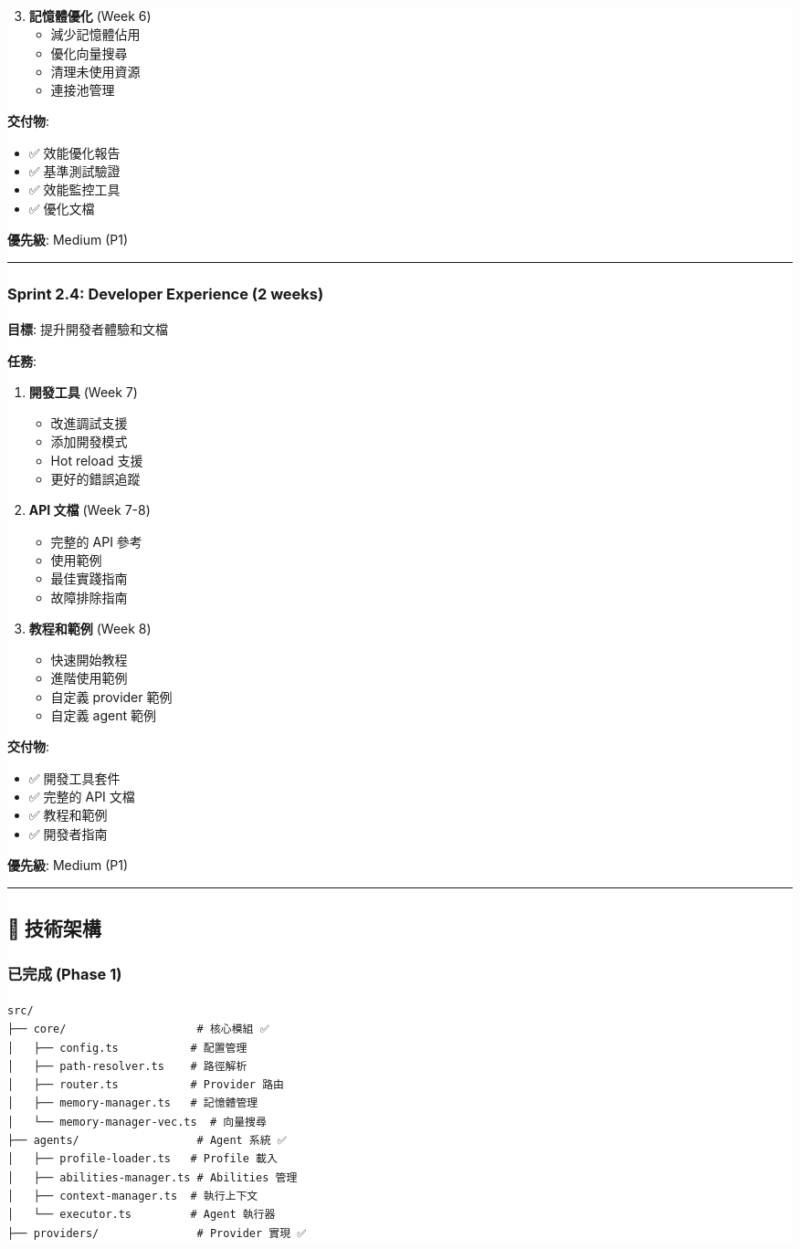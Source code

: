 3. **記憶體優化** (Week 6)
   - 減少記憶體佔用
   - 優化向量搜尋
   - 清理未使用資源
   - 連接池管理

**交付物**:
- ✅ 效能優化報告
- ✅ 基準測試驗證
- ✅ 效能監控工具
- ✅ 優化文檔

**優先級**: Medium (P1)

---

### Sprint 2.4: Developer Experience (2 weeks)

**目標**: 提升開發者體驗和文檔

**任務**:

1. **開發工具** (Week 7)
   - 改進調試支援
   - 添加開發模式
   - Hot reload 支援
   - 更好的錯誤追蹤

2. **API 文檔** (Week 7-8)
   - 完整的 API 參考
   - 使用範例
   - 最佳實踐指南
   - 故障排除指南

3. **教程和範例** (Week 8)
   - 快速開始教程
   - 進階使用範例
   - 自定義 provider 範例
   - 自定義 agent 範例

**交付物**:
- ✅ 開發工具套件
- ✅ 完整的 API 文檔
- ✅ 教程和範例
- ✅ 開發者指南

**優先級**: Medium (P1)

---

## 🔧 技術架構

### 已完成 (Phase 1)

```
src/
├── core/                    # 核心模組 ✅
│   ├── config.ts           # 配置管理
│   ├── path-resolver.ts    # 路徑解析
│   ├── router.ts           # Provider 路由
│   ├── memory-manager.ts   # 記憶體管理
│   └── memory-manager-vec.ts  # 向量搜尋
├── agents/                  # Agent 系統 ✅
│   ├── profile-loader.ts   # Profile 載入
│   ├── abilities-manager.ts # Abilities 管理
│   ├── context-manager.ts  # 執行上下文
│   └── executor.ts         # Agent 執行器
├── providers/               # Provider 實現 ✅
```